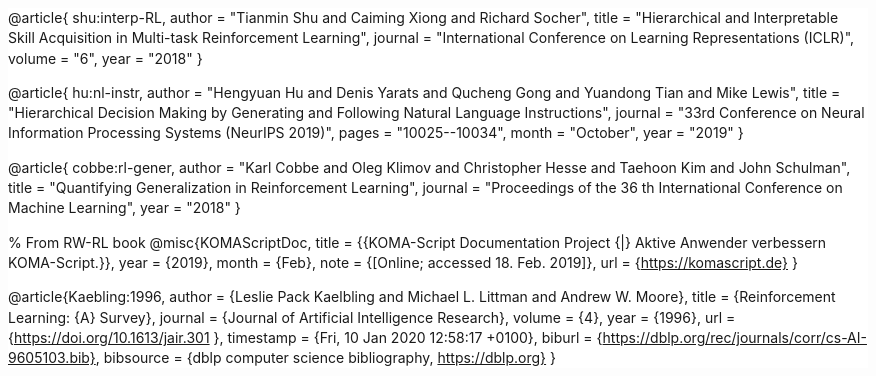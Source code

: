 
@article{ shu:interp-RL,
  author = "Tianmin Shu and Caiming Xiong and Richard Socher",
  title = "Hierarchical and Interpretable Skill Acquisition in Multi-task Reinforcement Learning",
  journal = "International Conference on Learning Representations (ICLR)",
  volume = "6",
  year = "2018"
}

@article{ hu:nl-instr,
  author = "Hengyuan Hu and Denis Yarats and Qucheng Gong and Yuandong Tian and Mike Lewis",
  title = "Hierarchical Decision Making by Generating and Following Natural Language Instructions",
  journal = "33rd Conference on Neural Information Processing Systems (NeurIPS 2019)",
  pages = "10025--10034",
  month = "October",
  year = "2019"
}


@article{ cobbe:rl-gener,
  author = "Karl Cobbe and Oleg Klimov and Christopher Hesse and Taehoon Kim and John Schulman",
  title = "Quantifying Generalization in Reinforcement Learning",
  journal = "Proceedings of the 36 th International Conference on Machine Learning",
  year = "2018"
}






% From RW-RL book
@misc{KOMAScriptDoc,
	title = {{KOMA-Script Documentation Project {$\vert$} Aktive Anwender verbessern KOMA-Script.}},
	year = {2019},
	month = {Feb},
	note = {[Online; accessed 18. Feb. 2019]},
	url = {https://komascript.de}
}





@article{Kaebling:1996,
  author    = {Leslie Pack Kaelbling and
               Michael L. Littman and
               Andrew W. Moore},
  title     = {Reinforcement Learning: {A} Survey},
  journal   = {Journal of Artificial Intelligence Research},
  volume    = {4},
  year      = {1996},
  url       = {https://doi.org/10.1613/jair.301 },
  timestamp = {Fri, 10 Jan 2020 12:58:17 +0100},
  biburl    = {https://dblp.org/rec/journals/corr/cs-AI-9605103.bib},
  bibsource = {dblp computer science bibliography, https://dblp.org}
}
